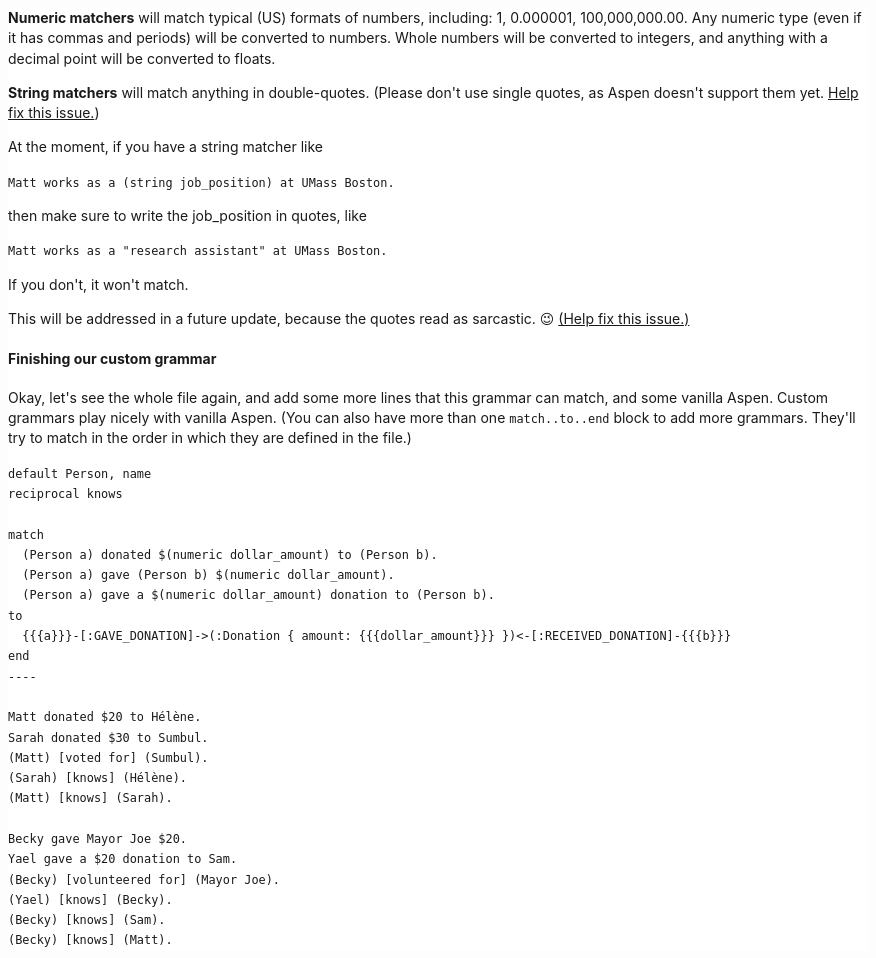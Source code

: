 __Numeric matchers__ will match typical (US) formats of numbers, including: 1, 0.000001, 100,000,000.00. Any numeric type (even if it has commas and periods) will be converted to numbers. Whole numbers will be converted to integers, and anything with a decimal point will be converted to floats.

__String matchers__ will match anything in double-quotes. (Please don't use single quotes, as Aspen doesn't support them yet. [Help fix this issue.](https://github.com/beechnut/aspen/issues/6))

At the moment, if you have a string matcher like

```
Matt works as a (string job_position) at UMass Boston.
```

then make sure to write the job_position in quotes, like

```
Matt works as a "research assistant" at UMass Boston.
```

If you don't, it won't match.

This will be addressed in a future update, because the quotes read as sarcastic. 😉 [(Help fix this issue.)](https://github.com/beechnut/aspen/issues/5)

#### Finishing our custom grammar

Okay, let's see the whole file again, and add some more lines that this grammar can match, and some vanilla Aspen. Custom grammars play nicely with vanilla Aspen. (You can also have more than one `match..to..end` block to add more grammars. They'll try to match in the order in which they are defined in the file.)

```
default Person, name
reciprocal knows

match
  (Person a) donated $(numeric dollar_amount) to (Person b).
  (Person a) gave (Person b) $(numeric dollar_amount).
  (Person a) gave a $(numeric dollar_amount) donation to (Person b).
to
  {{{a}}}-[:GAVE_DONATION]->(:Donation { amount: {{{dollar_amount}}} })<-[:RECEIVED_DONATION]-{{{b}}}
end
----

Matt donated $20 to Hélène.
Sarah donated $30 to Sumbul.
(Matt) [voted for] (Sumbul).
(Sarah) [knows] (Hélène).
(Matt) [knows] (Sarah).

Becky gave Mayor Joe $20.
Yael gave a $20 donation to Sam.
(Becky) [volunteered for] (Mayor Joe).
(Yael) [knows] (Becky).
(Becky) [knows] (Sam).
(Becky) [knows] (Matt).
```
